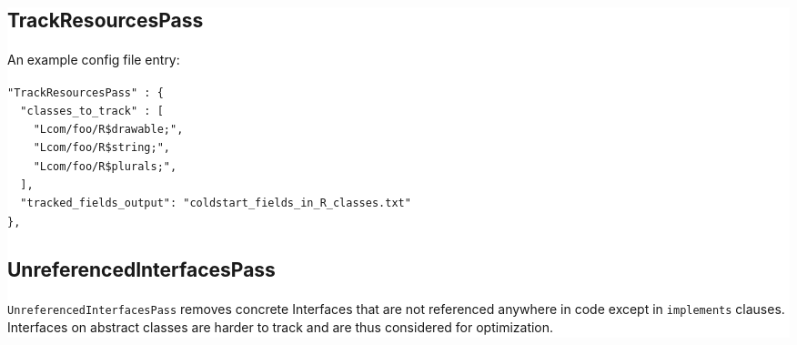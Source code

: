 ## TrackResourcesPass

An example config file entry:
```
"TrackResourcesPass" : {
  "classes_to_track" : [
    "Lcom/foo/R$drawable;",
    "Lcom/foo/R$string;",
    "Lcom/foo/R$plurals;",
  ],
  "tracked_fields_output": "coldstart_fields_in_R_classes.txt"
},
```

## UnreferencedInterfacesPass

`UnreferencedInterfacesPass` removes concrete Interfaces that are not
referenced anywhere in code except in `implements` clauses. Interfaces on
abstract classes are harder to track and are thus considered for optimization.
